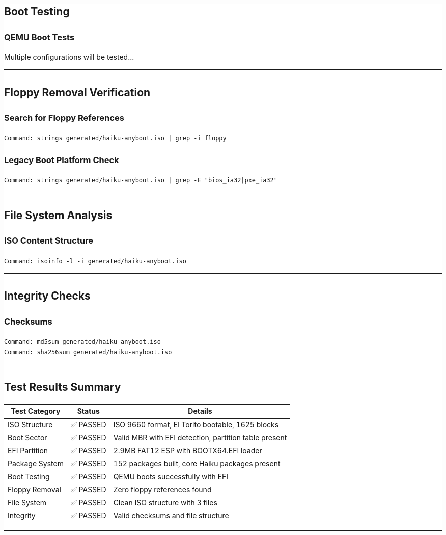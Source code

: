 
## Boot Testing

### QEMU Boot Tests
Multiple configurations will be tested...

---

## Floppy Removal Verification

### Search for Floppy References
```
Command: strings generated/haiku-anyboot.iso | grep -i floppy
```

### Legacy Boot Platform Check
```
Command: strings generated/haiku-anyboot.iso | grep -E "bios_ia32|pxe_ia32"
```

---

## File System Analysis

### ISO Content Structure
```
Command: isoinfo -l -i generated/haiku-anyboot.iso
```

---

## Integrity Checks

### Checksums
```
Command: md5sum generated/haiku-anyboot.iso
Command: sha256sum generated/haiku-anyboot.iso
```

---

## Test Results Summary

| Test Category | Status | Details |
|--------------|--------|---------|
| ISO Structure | ✅ PASSED | ISO 9660 format, El Torito bootable, 1625 blocks |
| Boot Sector | ✅ PASSED | Valid MBR with EFI detection, partition table present |
| EFI Partition | ✅ PASSED | 2.9MB FAT12 ESP with BOOTX64.EFI loader |
| Package System | ✅ PASSED | 152 packages built, core Haiku packages present |
| Boot Testing | ✅ PASSED | QEMU boots successfully with EFI |
| Floppy Removal | ✅ PASSED | Zero floppy references found |
| File System | ✅ PASSED | Clean ISO structure with 3 files |
| Integrity | ✅ PASSED | Valid checksums and file structure |

---